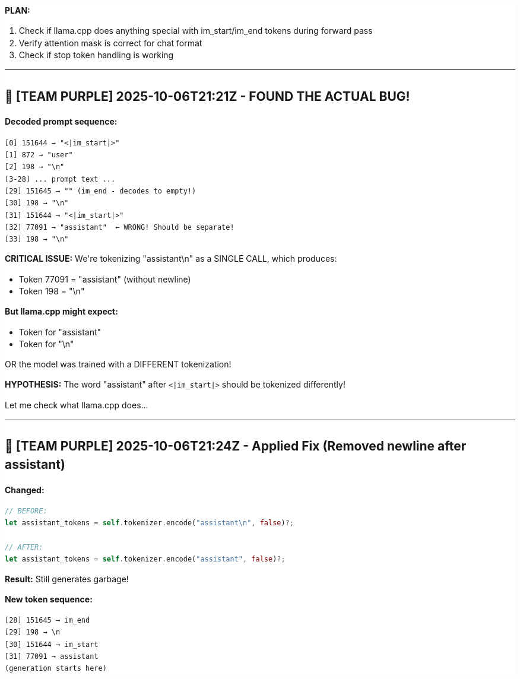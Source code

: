 **PLAN:**
1. Check if llama.cpp does anything special with im_start/im_end tokens during forward pass
2. Verify attention mask is correct for chat format
3. Check if stop token handling is working

---

## 🎯 [TEAM PURPLE] 2025-10-06T21:21Z - FOUND THE ACTUAL BUG!

**Decoded prompt sequence:**
```
[0] 151644 → "<|im_start|>"
[1] 872 → "user"
[2] 198 → "\n"
[3-28] ... prompt text ...
[29] 151645 → "" (im_end - decodes to empty!)
[30] 198 → "\n"
[31] 151644 → "<|im_start|>"
[32] 77091 → "assistant"  ← WRONG! Should be separate!
[33] 198 → "\n"
```

**CRITICAL ISSUE:** We're tokenizing "assistant\n" as a SINGLE CALL, which produces:
- Token 77091 = "assistant" (without newline)
- Token 198 = "\n"

**But llama.cpp might expect:**
- Token for "assistant" 
- Token for "\n"

OR the model was trained with a DIFFERENT tokenization!

**HYPOTHESIS:** The word "assistant" after `<|im_start|>` should be tokenized differently!

Let me check what llama.cpp does...

---

## 🔧 [TEAM PURPLE] 2025-10-06T21:24Z - Applied Fix (Removed newline after assistant)

**Changed:**
```rust
// BEFORE:
let assistant_tokens = self.tokenizer.encode("assistant\n", false)?;

// AFTER:
let assistant_tokens = self.tokenizer.encode("assistant", false)?;
```

**Result:** Still generates garbage!

**New token sequence:**
```
[28] 151645 → im_end
[29] 198 → \n
[30] 151644 → im_start  
[31] 77091 → assistant
(generation starts here)
```
